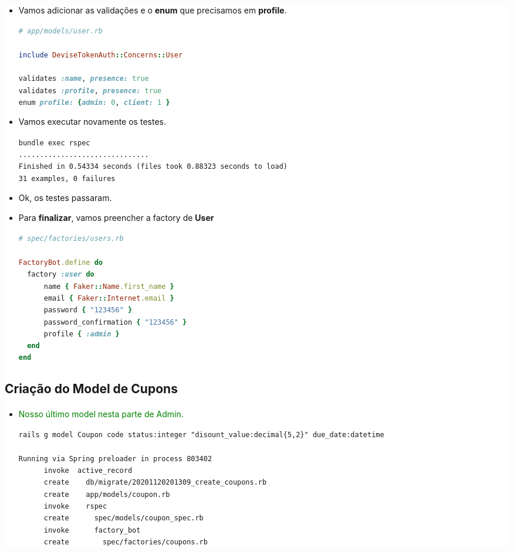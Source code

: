 - Vamos adicionar as validações e o **enum** que precisamos em **profile**.

  ```ruby
  # app/models/user.rb
  
  include DeviseTokenAuth::Concerns::User
  
  validates :name, presence: true
  validates :profile, presence: true
  enum profile: {admin: 0, client: 1 }
  ```

- Vamos executar novamente os testes.

  ```shell
  bundle exec rspec
  ...............................
  Finished in 0.54334 seconds (files took 0.88323 seconds to load)
  31 examples, 0 failures
  ```

- Ok, os testes passaram.

- Para **finalizar**, vamos preencher a factory de **User**

  ```ruby
  # spec/factories/users.rb
  
  FactoryBot.define do
  	factory :user do
  		name { Faker::Name.first_name }
  		email { Faker::Internet.email }
  		password { "123456" }
  		password_confirmation { "123456" }
  		profile { :admin }
  	end
  end	
  ```

## Criação do Model de Cupons

- <span style="color:green">Nosso último model nesta parte de Admin.</span>

  ```shell
  rails g model Coupon code status:integer "disount_value:decimal{5,2}" due_date:datetime 
  
  Running via Spring preloader in process 803402
        invoke  active_record
        create    db/migrate/20201120201309_create_coupons.rb
        create    app/models/coupon.rb
        invoke    rspec
        create      spec/models/coupon_spec.rb
        invoke      factory_bot
        create        spec/factories/coupons.rb
  ```
